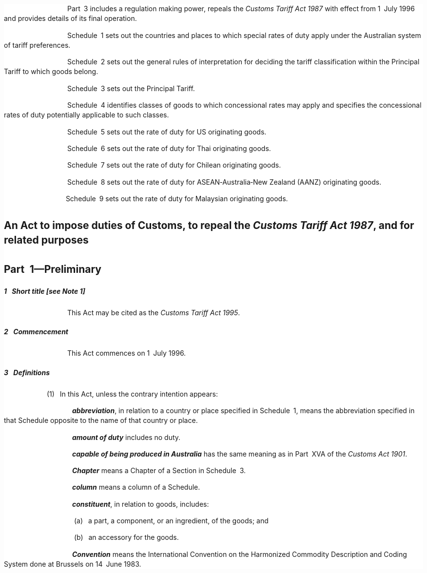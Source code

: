                    Part 3 includes a regulation making power, repeals the _Customs Tariff Act 1987_ with effect from 1 July 1996 and provides details of its final operation.

                   Schedule 1 sets out the countries and places to which special rates of duty apply under the Australian system of tariff preferences.

                   Schedule 2 sets out the general rules of interpretation for deciding the tariff classification within the Principal Tariff to which goods belong.

                   Schedule 3 sets out the Principal Tariff.

                   Schedule 4 identifies classes of goods to which concessional rates may apply and specifies the concessional rates of duty potentially applicable to such classes.

                   Schedule 5 sets out the rate of duty for US originating goods.

                   Schedule 6 sets out the rate of duty for Thai originating goods.

                   Schedule 7 sets out the rate of duty for Chilean originating goods.

                   Schedule 8 sets out the rate of duty for ASEAN‑Australia‑New Zealand (AANZ) originating goods.

                   Schedule 9 sets out the rate of duty for Malaysian originating goods.

## An Act to impose duties of Customs, to repeal the _Customs Tariff Act 1987_, and for related purposes

## Part 1—Preliminary

##### <a id="1"></a>1  Short title [_see_ Note 1]

                   This Act may be cited as the _Customs Tariff Act 1995_.

##### <a id="2"></a>2  Commencement

                   This Act commences on 1 July 1996.

##### <a id="3"></a>3  Definitions

             (1)  In this Act, unless the contrary intention appears:

                    <a name="abbrevi"></a>**_abbreviation_**, in relation to a country or place specified in Schedule 1, means the abbreviation specified in that Schedule opposite to the name of that country or place.

                    <a name="amount-duti"></a>**_amount of duty_** includes no duty.

                    <a name="capabl-produc-australia"></a>**_capable of being produced in Australia_** has the same meaning as in Part XVA of the _Customs Act 1901_.

                    <a name="chapter"></a>**_Chapter_** means a Chapter of a Section in Schedule 3.

                    <a name="column"></a>**_column_** means a column of a Schedule.

                    <a name="constitu"></a>**_constituent_**, in relation to goods, includes:

                     (a)  a part, a component, or an ingredient, of the goods; and

                     (b)  an accessory for the goods.

                    <a name="convent"></a>**_Convention_** means the International Convention on the Harmonized Commodity Description and Coding System done at Brussels on 14 June 1983.
